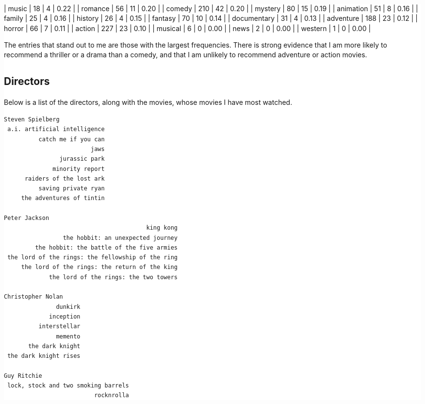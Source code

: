 |       music |        18 |                     4 |                0.22 |
|     romance |        56 |                    11 |                0.20 |
|      comedy |       210 |                    42 |                0.20 |
|     mystery |        80 |                    15 |                0.19 |
|   animation |        51 |                     8 |                0.16 |
|      family |        25 |                     4 |                0.16 |
|     history |        26 |                     4 |                0.15 |
|     fantasy |        70 |                    10 |                0.14 |
| documentary |        31 |                     4 |                0.13 |
|   adventure |       188 |                    23 |                0.12 |
|      horror |        66 |                     7 |                0.11 |
|      action |       227 |                    23 |                0.10 |
|     musical |         6 |                     0 |                0.00 |
|        news |         2 |                     0 |                0.00 |
|     western |         1 |                     0 |                0.00 |

The entries that stand out to me are those with the largest frequencies. There is strong evidence that I am more likely to recommend a thriller or a drama than a comedy, and that I am unlikely to recommend adventure or action movies.

## Directors
Below is a list of the directors, along with the movies, whose movies I have most watched.

```
Steven Spielberg
 a.i. artificial intelligence
          catch me if you can
                         jaws
                jurassic park
              minority report
      raiders of the lost ark
          saving private ryan
     the adventures of tintin

Peter Jackson
                                         king kong
                 the hobbit: an unexpected journey
         the hobbit: the battle of the five armies
 the lord of the rings: the fellowship of the ring
     the lord of the rings: the return of the king
             the lord of the rings: the two towers

Christopher Nolan
               dunkirk
             inception
          interstellar
               memento
       the dark knight
 the dark knight rises

Guy Ritchie
 lock, stock and two smoking barrels
                          rocknrolla
```